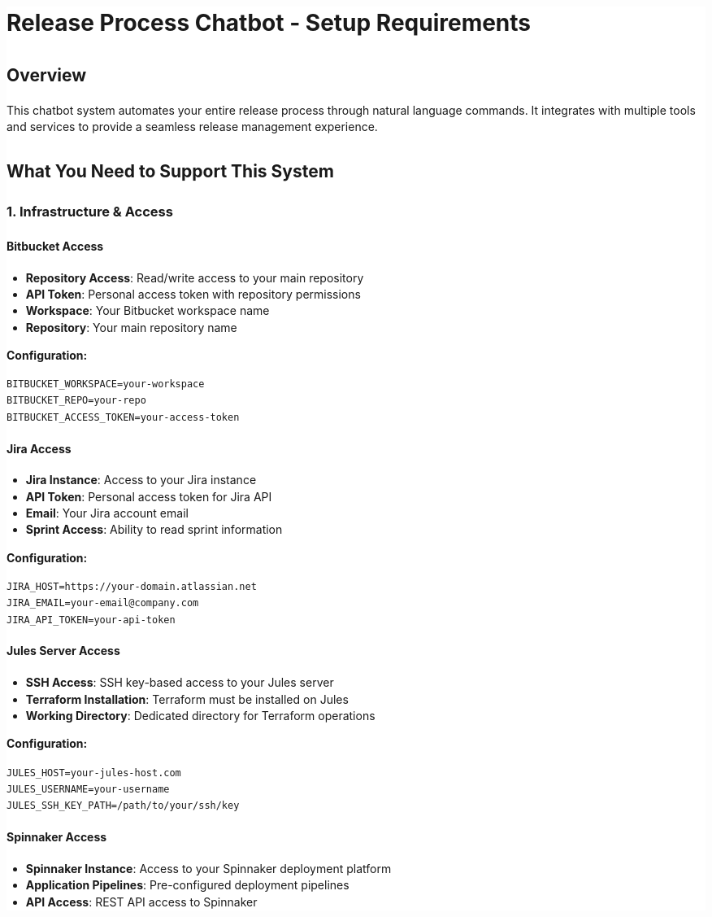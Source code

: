 # Release Process Chatbot - Setup Requirements

## Overview

This chatbot system automates your entire release process through natural language commands. It integrates with multiple tools and services to provide a seamless release management experience.

## What You Need to Support This System

### 1. **Infrastructure & Access**

#### **Bitbucket Access**
- **Repository Access**: Read/write access to your main repository
- **API Token**: Personal access token with repository permissions
- **Workspace**: Your Bitbucket workspace name
- **Repository**: Your main repository name

**Configuration:**
```env
BITBUCKET_WORKSPACE=your-workspace
BITBUCKET_REPO=your-repo
BITBUCKET_ACCESS_TOKEN=your-access-token
```

#### **Jira Access**
- **Jira Instance**: Access to your Jira instance
- **API Token**: Personal access token for Jira API
- **Email**: Your Jira account email
- **Sprint Access**: Ability to read sprint information

**Configuration:**
```env
JIRA_HOST=https://your-domain.atlassian.net
JIRA_EMAIL=your-email@company.com
JIRA_API_TOKEN=your-api-token
```

#### **Jules Server Access**
- **SSH Access**: SSH key-based access to your Jules server
- **Terraform Installation**: Terraform must be installed on Jules
- **Working Directory**: Dedicated directory for Terraform operations

**Configuration:**
```env
JULES_HOST=your-jules-host.com
JULES_USERNAME=your-username
JULES_SSH_KEY_PATH=/path/to/your/ssh/key
```

#### **Spinnaker Access**
- **Spinnaker Instance**: Access to your Spinnaker deployment platform
- **Application Pipelines**: Pre-configured deployment pipelines
- **API Access**: REST API access to Spinnaker
